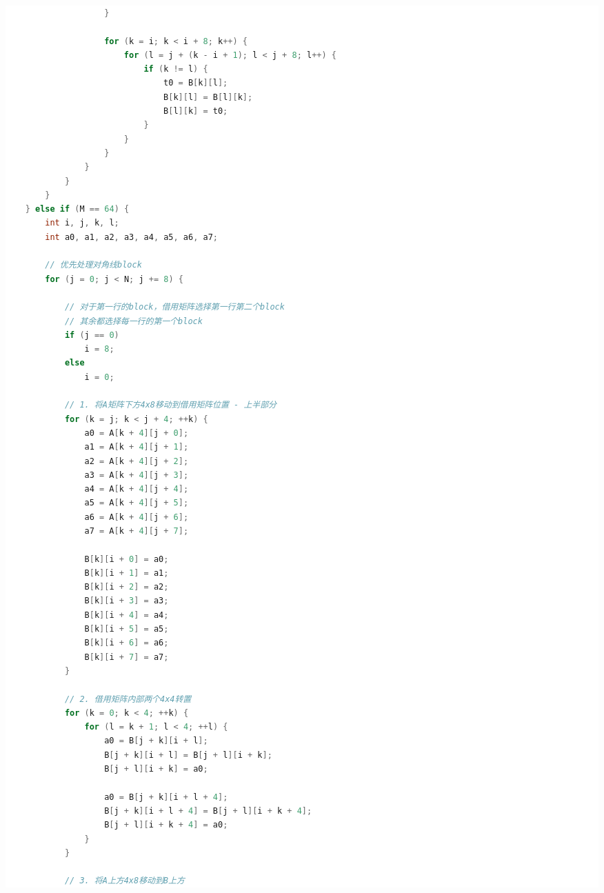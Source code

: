 ```c
                    }

                    for (k = i; k < i + 8; k++) {
                        for (l = j + (k - i + 1); l < j + 8; l++) {
                            if (k != l) {
                                t0 = B[k][l];
                                B[k][l] = B[l][k];
                                B[l][k] = t0;
                            }
                        }
                    }
                }
            }
        }
    } else if (M == 64) {
        int i, j, k, l;
        int a0, a1, a2, a3, a4, a5, a6, a7;

        // 优先处理对角线block
        for (j = 0; j < N; j += 8) {

            // 对于第一行的block，借用矩阵选择第一行第二个block
            // 其余都选择每一行的第一个block
            if (j == 0)
                i = 8;
            else
                i = 0;

            // 1. 将A矩阵下方4x8移动到借用矩阵位置 - 上半部分
            for (k = j; k < j + 4; ++k) {
                a0 = A[k + 4][j + 0];
                a1 = A[k + 4][j + 1];
                a2 = A[k + 4][j + 2];
                a3 = A[k + 4][j + 3];
                a4 = A[k + 4][j + 4];
                a5 = A[k + 4][j + 5];
                a6 = A[k + 4][j + 6];
                a7 = A[k + 4][j + 7];

                B[k][i + 0] = a0;
                B[k][i + 1] = a1;
                B[k][i + 2] = a2;
                B[k][i + 3] = a3;
                B[k][i + 4] = a4;
                B[k][i + 5] = a5;
                B[k][i + 6] = a6;
                B[k][i + 7] = a7;
            }

            // 2. 借用矩阵内部两个4x4转置
            for (k = 0; k < 4; ++k) {
                for (l = k + 1; l < 4; ++l) {
                    a0 = B[j + k][i + l];
                    B[j + k][i + l] = B[j + l][i + k];
                    B[j + l][i + k] = a0;

                    a0 = B[j + k][i + l + 4];
                    B[j + k][i + l + 4] = B[j + l][i + k + 4];
                    B[j + l][i + k + 4] = a0;
                }
            }

            // 3. 将A上方4x8移动到B上方
```